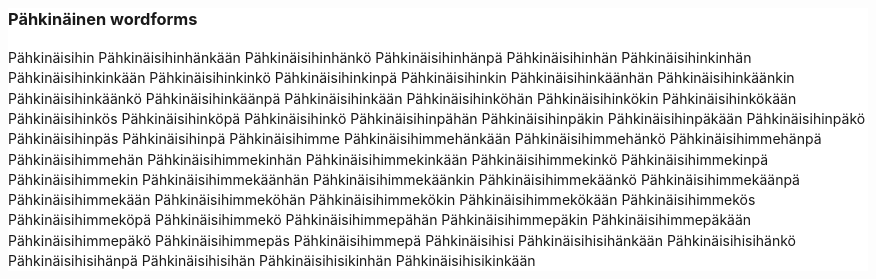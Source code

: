 
### Pähkinäinen wordforms

Pähkinäisihin
Pähkinäisihinhänkään
Pähkinäisihinhänkö
Pähkinäisihinhänpä
Pähkinäisihinhän
Pähkinäisihinkinhän
Pähkinäisihinkinkään
Pähkinäisihinkinkö
Pähkinäisihinkinpä
Pähkinäisihinkin
Pähkinäisihinkäänhän
Pähkinäisihinkäänkin
Pähkinäisihinkäänkö
Pähkinäisihinkäänpä
Pähkinäisihinkään
Pähkinäisihinköhän
Pähkinäisihinkökin
Pähkinäisihinkökään
Pähkinäisihinkös
Pähkinäisihinköpä
Pähkinäisihinkö
Pähkinäisihinpähän
Pähkinäisihinpäkin
Pähkinäisihinpäkään
Pähkinäisihinpäkö
Pähkinäisihinpäs
Pähkinäisihinpä
Pähkinäisihimme
Pähkinäisihimmehänkään
Pähkinäisihimmehänkö
Pähkinäisihimmehänpä
Pähkinäisihimmehän
Pähkinäisihimmekinhän
Pähkinäisihimmekinkään
Pähkinäisihimmekinkö
Pähkinäisihimmekinpä
Pähkinäisihimmekin
Pähkinäisihimmekäänhän
Pähkinäisihimmekäänkin
Pähkinäisihimmekäänkö
Pähkinäisihimmekäänpä
Pähkinäisihimmekään
Pähkinäisihimmeköhän
Pähkinäisihimmekökin
Pähkinäisihimmekökään
Pähkinäisihimmekös
Pähkinäisihimmeköpä
Pähkinäisihimmekö
Pähkinäisihimmepähän
Pähkinäisihimmepäkin
Pähkinäisihimmepäkään
Pähkinäisihimmepäkö
Pähkinäisihimmepäs
Pähkinäisihimmepä
Pähkinäisihisi
Pähkinäisihisihänkään
Pähkinäisihisihänkö
Pähkinäisihisihänpä
Pähkinäisihisihän
Pähkinäisihisikinhän
Pähkinäisihisikinkään
